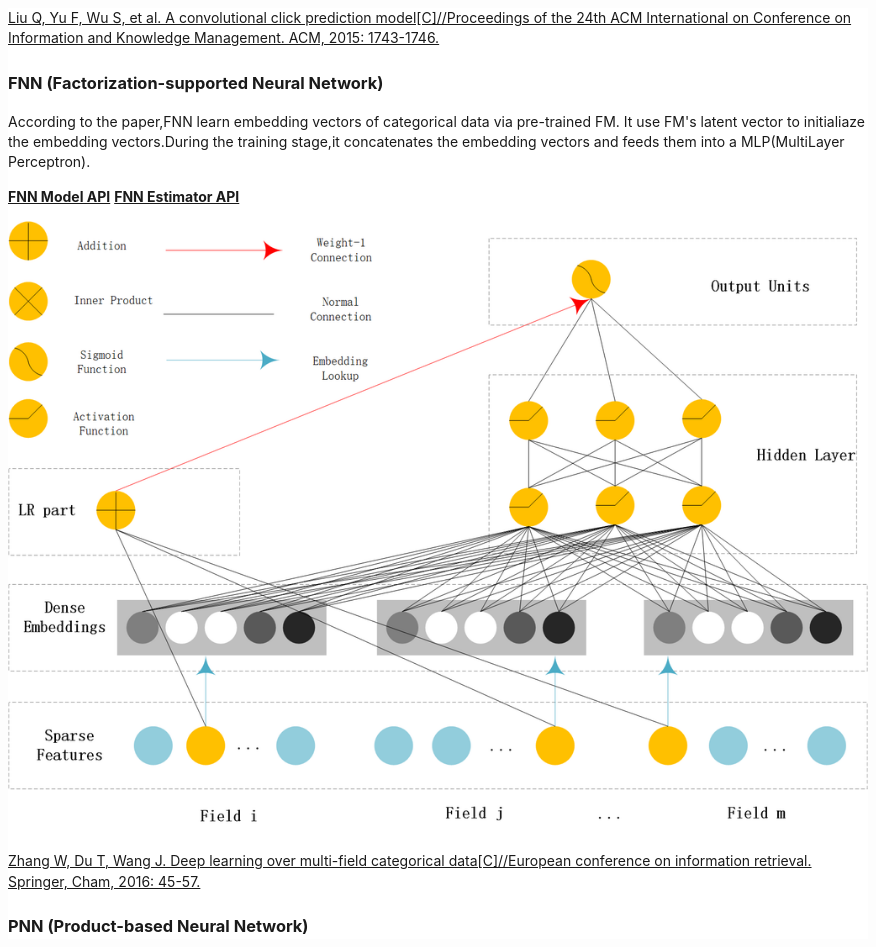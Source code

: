 [Liu Q, Yu F, Wu S, et al. A convolutional click prediction model[C]//Proceedings of the 24th ACM International on Conference on Information and Knowledge Management. ACM, 2015: 1743-1746.](http://ir.ia.ac.cn/bitstream/173211/12337/1/A%20Convolutional%20Click%20Prediction%20Model.pdf)

### FNN (Factorization-supported Neural Network)

According to the paper,FNN learn embedding vectors of categorical data via pre-trained FM. It use FM's latent vector to
initialiaze the embedding vectors.During the training stage,it concatenates the embedding vectors and feeds them into a
MLP(MultiLayer Perceptron).

[**FNN Model API**](./deepctr.models.fnn.html)
[**FNN Estimator API**](./deepctr.estimator.models.fnn.html)

![FNN](../pics/FNN.png)

[Zhang W, Du T, Wang J. Deep learning over multi-field categorical data[C]//European conference on information retrieval. Springer, Cham, 2016: 45-57.](https://arxiv.org/pdf/1601.02376.pdf)

### PNN (Product-based Neural Network)
